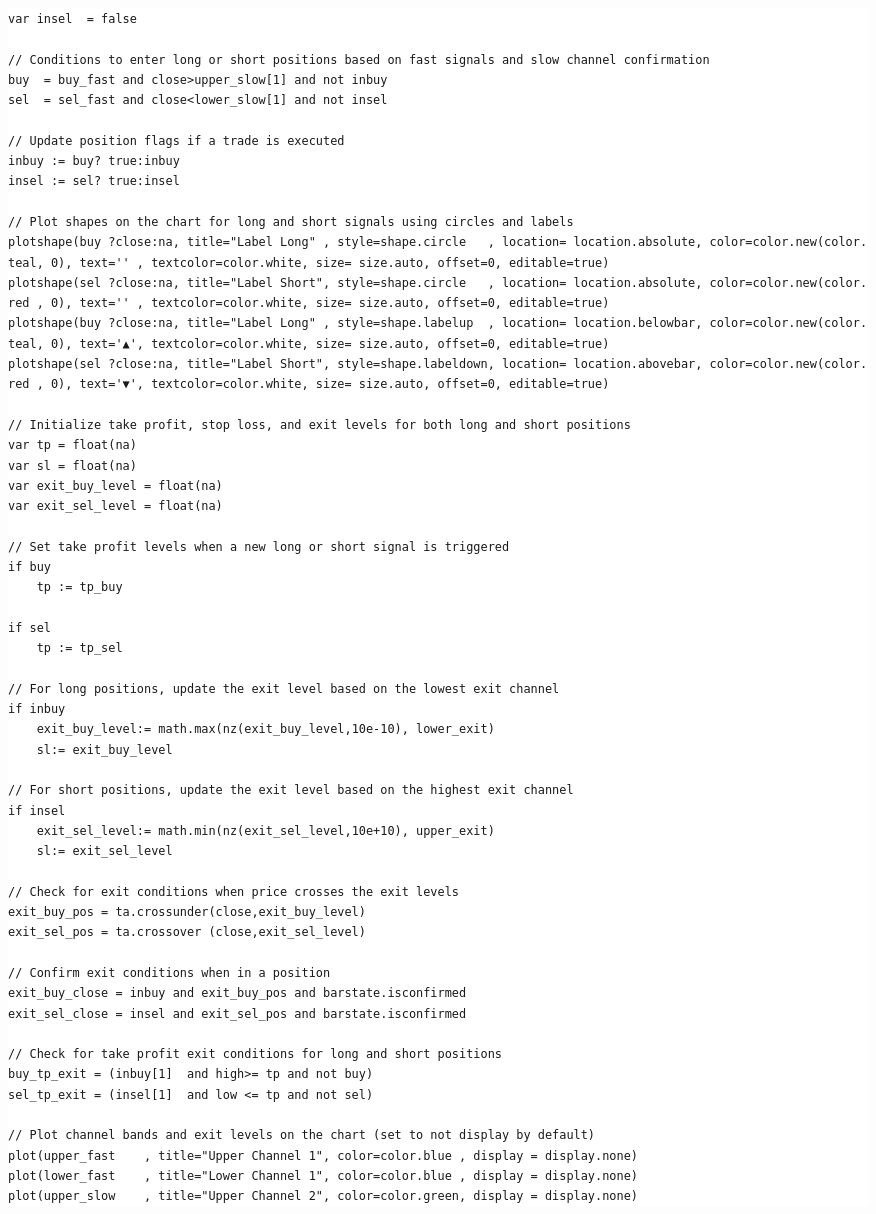 ``` pinescript
var insel  = false

// Conditions to enter long or short positions based on fast signals and slow channel confirmation
buy  = buy_fast and close>upper_slow[1] and not inbuy
sel  = sel_fast and close<lower_slow[1] and not insel

// Update position flags if a trade is executed
inbuy := buy? true:inbuy
insel := sel? true:insel

// Plot shapes on the chart for long and short signals using circles and labels
plotshape(buy ?close:na, title="Label Long" , style=shape.circle   , location= location.absolute, color=color.new(color.teal, 0), text='' , textcolor=color.white, size= size.auto, offset=0, editable=true)
plotshape(sel ?close:na, title="Label Short", style=shape.circle   , location= location.absolute, color=color.new(color.red , 0), text='' , textcolor=color.white, size= size.auto, offset=0, editable=true)
plotshape(buy ?close:na, title="Label Long" , style=shape.labelup  , location= location.belowbar, color=color.new(color.teal, 0), text='▲', textcolor=color.white, size= size.auto, offset=0, editable=true)
plotshape(sel ?close:na, title="Label Short", style=shape.labeldown, location= location.abovebar, color=color.new(color.red , 0), text='▼', textcolor=color.white, size= size.auto, offset=0, editable=true)

// Initialize take profit, stop loss, and exit levels for both long and short positions
var tp = float(na)
var sl = float(na)
var exit_buy_level = float(na)
var exit_sel_level = float(na)

// Set take profit levels when a new long or short signal is triggered
if buy
    tp := tp_buy

if sel
    tp := tp_sel

// For long positions, update the exit level based on the lowest exit channel
if inbuy
    exit_buy_level:= math.max(nz(exit_buy_level,10e-10), lower_exit)
    sl:= exit_buy_level

// For short positions, update the exit level based on the highest exit channel
if insel 
    exit_sel_level:= math.min(nz(exit_sel_level,10e+10), upper_exit)
    sl:= exit_sel_level    

// Check for exit conditions when price crosses the exit levels
exit_buy_pos = ta.crossunder(close,exit_buy_level) 
exit_sel_pos = ta.crossover (close,exit_sel_level)        

// Confirm exit conditions when in a position
exit_buy_close = inbuy and exit_buy_pos and barstate.isconfirmed
exit_sel_close = insel and exit_sel_pos and barstate.isconfirmed

// Check for take profit exit conditions for long and short positions
buy_tp_exit = (inbuy[1]  and high>= tp and not buy)
sel_tp_exit = (insel[1]  and low <= tp and not sel)

// Plot channel bands and exit levels on the chart (set to not display by default)
plot(upper_fast    , title="Upper Channel 1", color=color.blue , display = display.none)
plot(lower_fast    , title="Lower Channel 1", color=color.blue , display = display.none)
plot(upper_slow    , title="Upper Channel 2", color=color.green, display = display.none)
```
